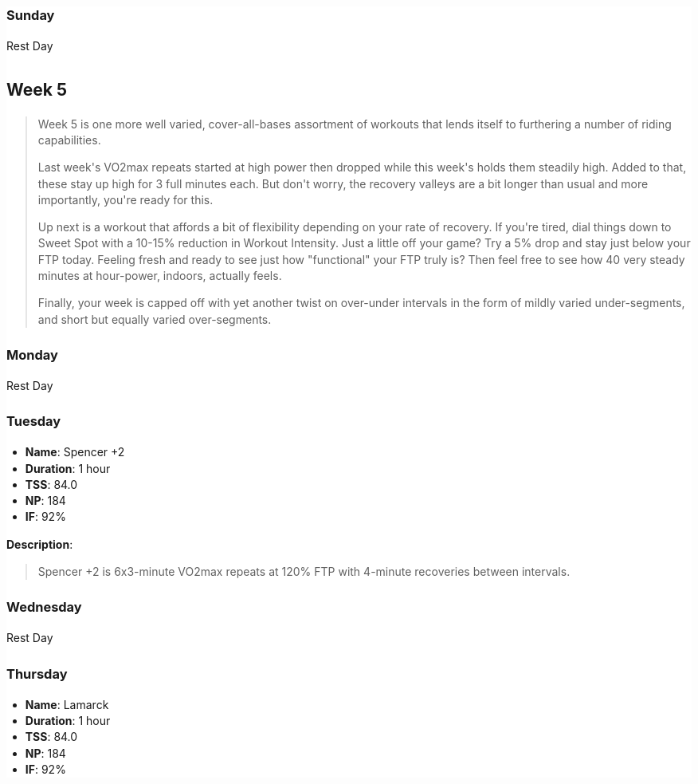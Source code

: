
### Sunday 

Rest Day

## Week 5

> Week 5 is one more well varied, cover-all-bases assortment of workouts that
> lends itself to furthering a number of riding capabilities.
> 
> Last week's VO2max repeats started at high power then dropped while this
> week's holds them steadily high. Added to that, these stay up high for 3 full
> minutes each. But don't worry, the recovery valleys are a bit longer than
> usual and more importantly, you're ready for this.  
> 
> Up next is a workout that affords a bit of flexibility depending on your rate
> of recovery. If you're tired, dial things down to Sweet Spot with a 10-15%
> reduction in Workout Intensity. Just a little off your game? Try a 5% drop and
> stay just below your FTP today. Feeling fresh and ready to see just how
> "functional" your FTP truly is? Then feel free to see how 40 very steady
> minutes at hour-power, indoors, actually feels.
> 
> Finally, your week is capped off with yet another twist on over-under
> intervals in the form of mildly varied under-segments, and short but equally
> varied over-segments.

### Monday 

Rest Day


### Tuesday 

* **Name**: Spencer +2
* **Duration**: 1 hour
* **TSS**: 84.0
* **NP**: 184
* **IF**: 92%

**Description**:

> Spencer +2 is 6x3-minute VO2max repeats at 120% FTP with 4-minute recoveries
> between intervals.


### Wednesday 

Rest Day


### Thursday 

* **Name**: Lamarck
* **Duration**: 1 hour
* **TSS**: 84.0
* **NP**: 184
* **IF**: 92%
